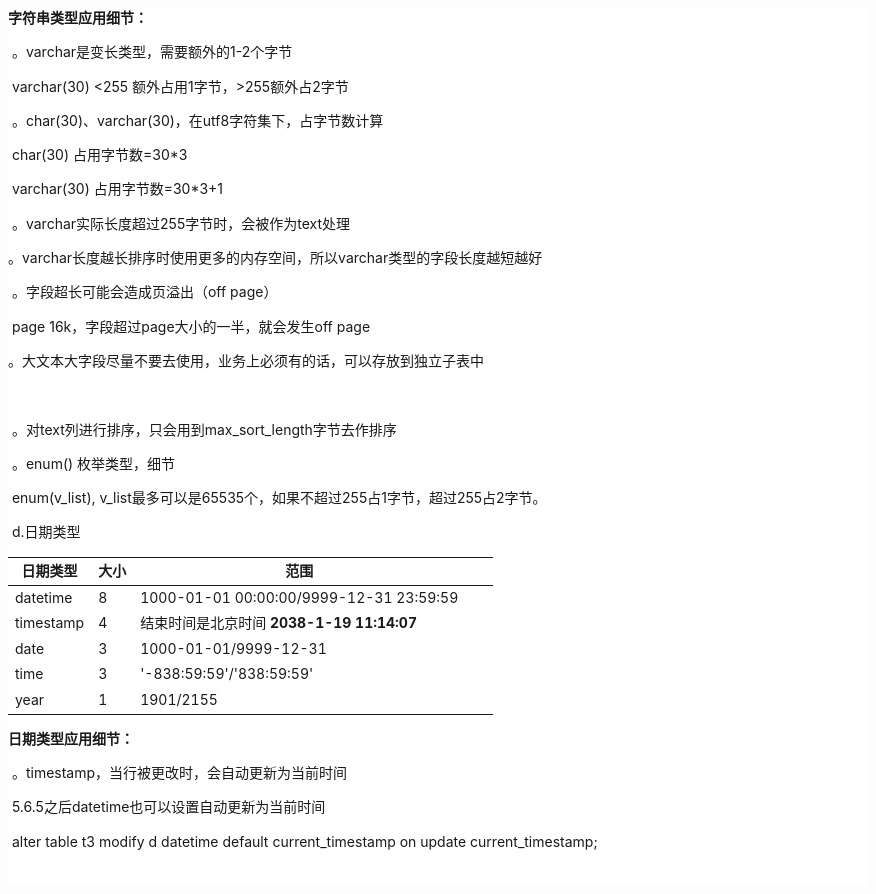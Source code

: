**字符串类型应用细节：**

​	。varchar是变长类型，需要额外的1-2个字节

​		varchar(30) <255 额外占用1字节，>255额外占2字节



​	。char(30)、varchar(30)，在utf8字符集下，占字节数计算

​		char(30) 占用字节数=30*3

​		varchar(30) 占用字节数=30*3+1



​	。varchar实际长度超过255字节时，会被作为text处理



​	。varchar长度越长排序时使用更多的内存空间，所以varchar类型的字段长度越短越好



​	。字段超长可能会造成页溢出（off page）

​		page 16k，字段超过page大小的一半，就会发生off page



​	。大文本大字段尽量不要去使用，业务上必须有的话，可以存放到独立子表中

​	

​	。对text列进行排序，只会用到max_sort_length字节去作排序



​	。enum() 枚举类型，细节

​		enum(v_list), v_list最多可以是65535个，如果不超过255占1字节，超过255占2字节。



​	d.日期类型

| 日期类型  | 大小 | 范围                                      |      |      |
| --------- | ---- | ----------------------------------------- | ---- | ---- |
| datetime  | 8    | 1000-01-01 00:00:00/9999-12-31 23:59:59   |      |      |
| timestamp | 4    | 结束时间是北京时间 **2038-1-19 11:14:07** |      |      |
| date      | 3    | 1000-01-01/9999-12-31                     |      |      |
| time      | 3    | '-838:59:59'/'838:59:59'                  |      |      |
| year      | 1    | 1901/2155                                 |      |      |

**日期类型应用细节：**

​	。timestamp，当行被更改时，会自动更新为当前时间

​		5.6.5之后datetime也可以设置自动更新为当前时间

​		alter table t3 modify d datetime default current_timestamp on update current_timestamp;

​	
